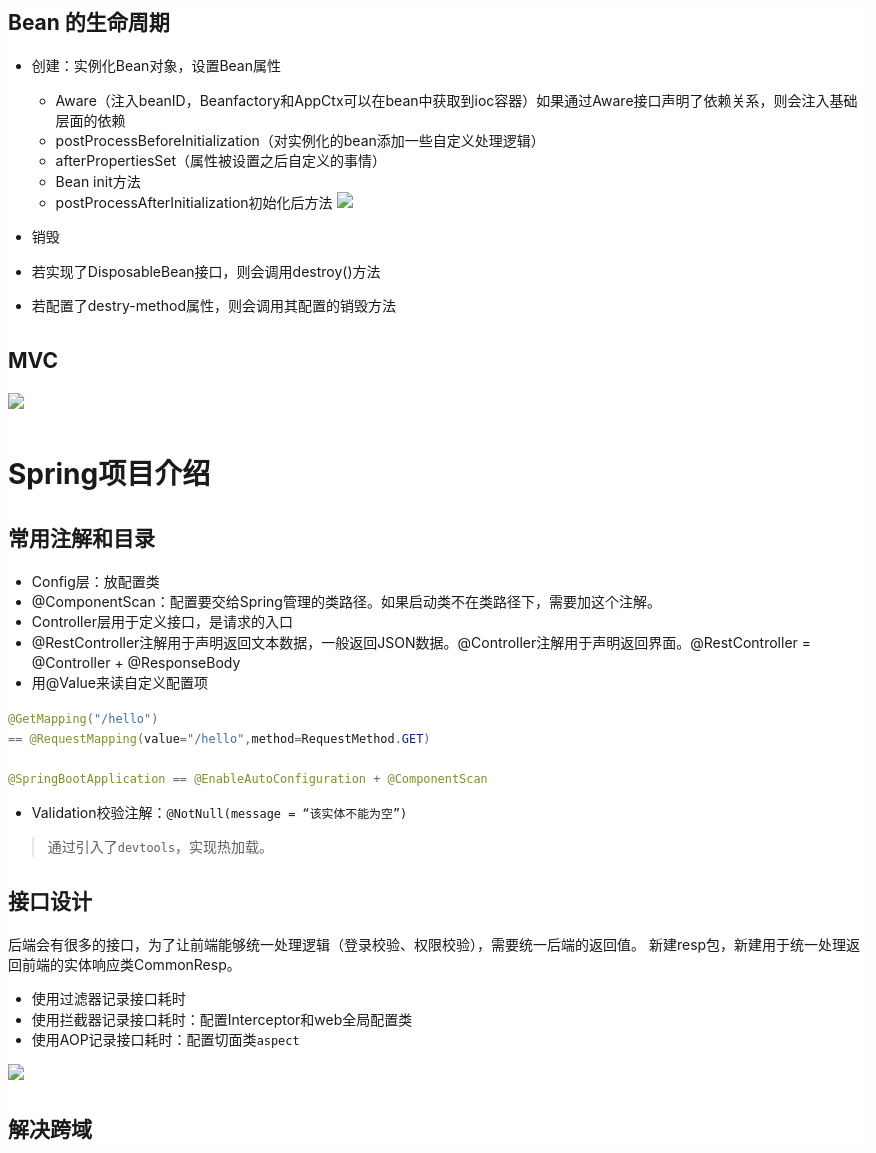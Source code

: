 ## Bean 的生命周期

- 创建：实例化Bean对象，设置Bean属性
  -  Aware（注入beanID，Beanfactory和AppCtx可以在bean中获取到ioc容器）如果通过Aware接口声明了依赖关系，则会注入基础层面的依赖
  - postProcessBeforeInitialization（对实例化的bean添加一些自定义处理逻辑）
  - afterPropertiesSet（属性被设置之后自定义的事情）
  - Bean init方法
  -  postProcessAfterInitialization初始化后方法
![](http://img.070077.xyz/202204240143059.png)

- 销毁
 - 若实现了DisposableBean接口，则会调用destroy()方法
 - 若配置了destry-method属性，则会调用其配置的销毁方法

## MVC
![](http://img.070077.xyz/202204240144078.png)

# Spring项目介绍

## 常用注解和目录

-  Config层：放配置类
-  @ComponentScan：配置要交给Spring管理的类路径。如果启动类不在类路径下，需要加这个注解。
-  Controller层用于定义接口，是请求的入口
-  @RestController注解用于声明返回文本数据，一般返回JSON数据。@Controller注解用于声明返回界面。@RestController = @Controller + @ResponseBody
- 用@Value来读自定义配置项
```java
@GetMapping("/hello") 
== @RequestMapping(value="/hello",method=RequestMethod.GET)

@SpringBootApplication == @EnableAutoConfiguration + @ComponentScan
```
- Validation校验注解：`@NotNull(message = “该实体不能为空”)`

> 通过引入了`devtools`，实现热加载。

## 接口设计

后端会有很多的接口，为了让前端能够统一处理逻辑（登录校验、权限校验），需要统一后端的返回值。
新建resp包，新建用于统一处理返回前端的实体响应类CommonResp。

-   使用过滤器记录接口耗时
-   使用拦截器记录接口耗时：配置Interceptor和web全局配置类
-   使用AOP记录接口耗时：配置切面类`aspect`

![](http://img.070077.xyz/202204240135212.png)


## 解决跨域
